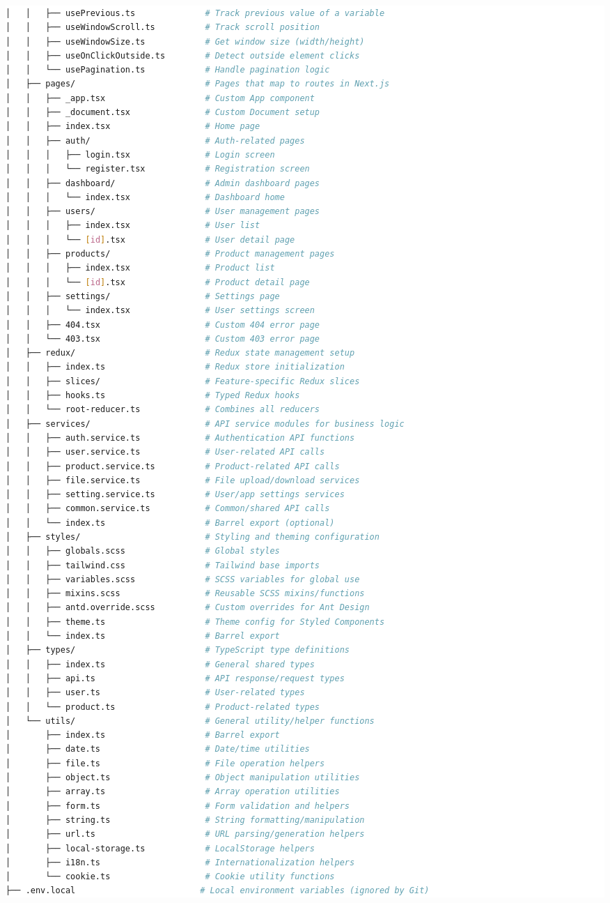 ```bash
│   │   ├── usePrevious.ts              # Track previous value of a variable
│   │   ├── useWindowScroll.ts          # Track scroll position
│   │   ├── useWindowSize.ts            # Get window size (width/height)
│   │   ├── useOnClickOutside.ts        # Detect outside element clicks
│   │   └── usePagination.ts            # Handle pagination logic
│   ├── pages/                          # Pages that map to routes in Next.js
│   │   ├── _app.tsx                    # Custom App component
│   │   ├── _document.tsx               # Custom Document setup
│   │   ├── index.tsx                   # Home page
│   │   ├── auth/                       # Auth-related pages
│   │   │   ├── login.tsx               # Login screen
│   │   │   └── register.tsx            # Registration screen
│   │   ├── dashboard/                  # Admin dashboard pages
│   │   │   └── index.tsx               # Dashboard home
│   │   ├── users/                      # User management pages
│   │   │   ├── index.tsx               # User list
│   │   │   └── [id].tsx                # User detail page
│   │   ├── products/                   # Product management pages
│   │   │   ├── index.tsx               # Product list
│   │   │   └── [id].tsx                # Product detail page
│   │   ├── settings/                   # Settings page
│   │   │   └── index.tsx               # User settings screen
│   │   ├── 404.tsx                     # Custom 404 error page
│   │   └── 403.tsx                     # Custom 403 error page
│   ├── redux/                          # Redux state management setup
│   │   ├── index.ts                    # Redux store initialization
│   │   ├── slices/                     # Feature-specific Redux slices
│   │   ├── hooks.ts                    # Typed Redux hooks
│   │   └── root-reducer.ts             # Combines all reducers
│   ├── services/                       # API service modules for business logic
│   │   ├── auth.service.ts             # Authentication API functions
│   │   ├── user.service.ts             # User-related API calls
│   │   ├── product.service.ts          # Product-related API calls
│   │   ├── file.service.ts             # File upload/download services
│   │   ├── setting.service.ts          # User/app settings services
│   │   ├── common.service.ts           # Common/shared API calls
│   │   └── index.ts                    # Barrel export (optional)
│   ├── styles/                         # Styling and theming configuration
│   │   ├── globals.scss                # Global styles
│   │   ├── tailwind.css                # Tailwind base imports
│   │   ├── variables.scss              # SCSS variables for global use
│   │   ├── mixins.scss                 # Reusable SCSS mixins/functions
│   │   ├── antd.override.scss          # Custom overrides for Ant Design
│   │   ├── theme.ts                    # Theme config for Styled Components
│   │   └── index.ts                    # Barrel export
│   ├── types/                          # TypeScript type definitions
│   │   ├── index.ts                    # General shared types
│   │   ├── api.ts                      # API response/request types
│   │   ├── user.ts                     # User-related types
│   │   └── product.ts                  # Product-related types
│   └── utils/                          # General utility/helper functions
│       ├── index.ts                    # Barrel export
│       ├── date.ts                     # Date/time utilities
│       ├── file.ts                     # File operation helpers
│       ├── object.ts                   # Object manipulation utilities
│       ├── array.ts                    # Array operation utilities
│       ├── form.ts                     # Form validation and helpers
│       ├── string.ts                   # String formatting/manipulation
│       ├── url.ts                      # URL parsing/generation helpers
│       ├── local-storage.ts            # LocalStorage helpers
│       ├── i18n.ts                     # Internationalization helpers
│       └── cookie.ts                   # Cookie utility functions
├── .env.local                         # Local environment variables (ignored by Git)
```